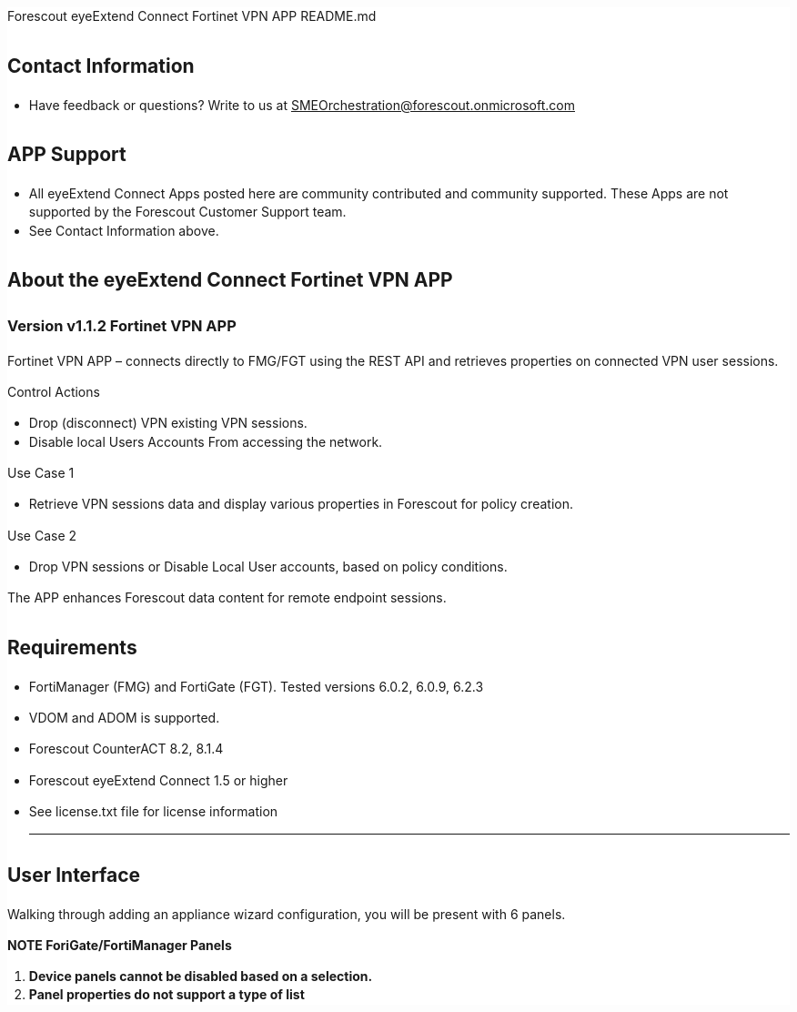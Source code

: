 Forescout eyeExtend Connect Fortinet VPN APP README.md
 

## Contact Information

- Have feedback or questions? Write to us at SMEOrchestration@forescout.onmicrosoft.com

## APP Support

- All eyeExtend Connect Apps posted here are community contributed and community supported. These Apps are not supported by the Forescout Customer Support team.
- See Contact Information above.

## About the eyeExtend Connect Fortinet VPN APP

### Version v1.1.2 Fortinet VPN APP

Fortinet VPN APP – connects directly to FMG/FGT using the REST API and retrieves properties on connected VPN user sessions.

Control Actions

- Drop (disconnect) VPN existing VPN sessions.
- Disable local Users Accounts From accessing the network. 

Use Case 1

- Retrieve VPN sessions data and display various properties in Forescout for policy creation.

Use Case 2

- Drop VPN sessions or Disable Local User accounts, based on policy conditions.

The APP enhances Forescout data content for remote endpoint sessions.

## Requirements

- FortiManager (FMG) and FortiGate (FGT). Tested versions 6.0.2, 6.0.9, 6.2.3

- VDOM and ADOM is supported.

- Forescout CounterACT 8.2, 8.1.4

- Forescout eyeExtend Connect 1.5 or higher

- See license.txt file for license information
  
  ----------------------------------------------------------------------------------------------------------------------------------------------------

## User Interface

Walking through adding an appliance wizard configuration, you will be present with 6 panels.

**NOTE ForiGate/FortiManager Panels**

1. **Device panels cannot be disabled based on a selection.**
2. **Panel properties do not support a type of list**
